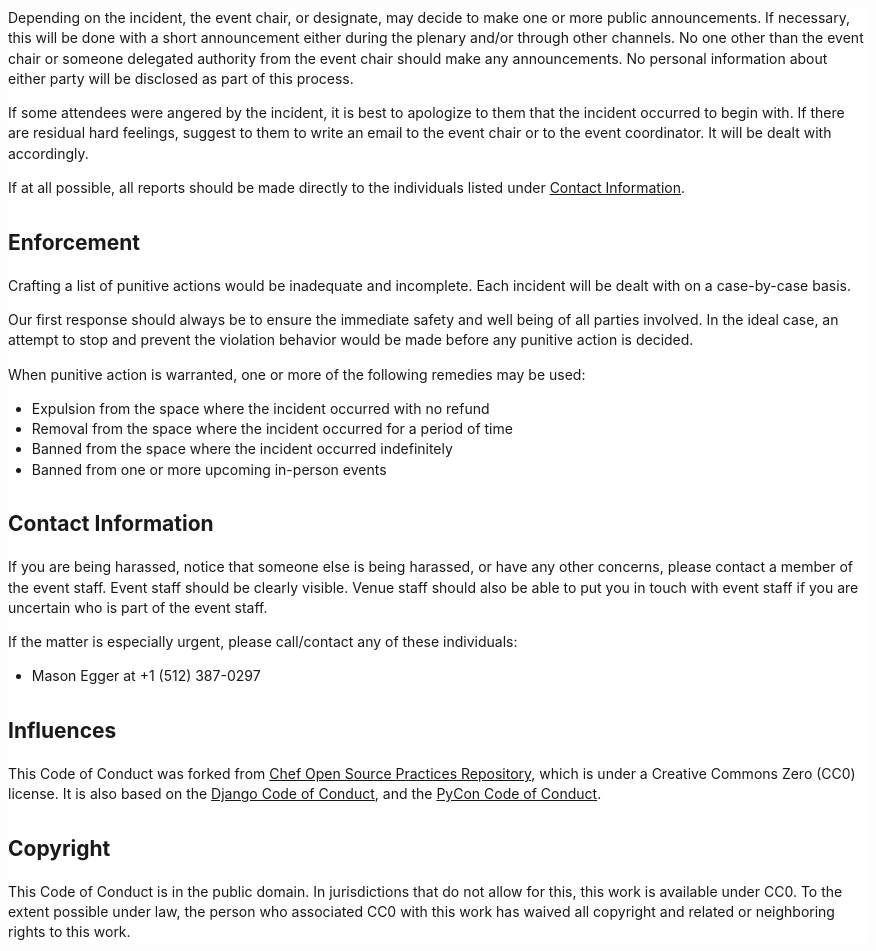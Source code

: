 Depending on the incident, the event chair, or designate, may decide to make one
or more public announcements. If necessary, this will be done with a short
announcement either during the plenary and/or through other channels. No one
other than the event chair or someone delegated authority from the event chair
should make any announcements. No personal information about either party will
be disclosed as part of this process.

If some attendees were angered by the incident, it is best to apologize to them
that the incident occurred to begin with. If there are residual hard feelings,
suggest to them to write an email to the event chair or to the event
coordinator. It will be dealt with accordingly.

If at all possible, all reports should be made directly to the individuals
listed under [Contact Information](#Contact-Information).

## Enforcement

Crafting a list of punitive actions would be inadequate and incomplete. Each
incident will be dealt with on a case-by-case basis.

Our first response should always be to ensure the immediate safety and well
being of all parties involved. In the ideal case, an attempt to stop and prevent
the violation behavior would be made before any punitive action is decided.

When punitive action is warranted, one or more of the following remedies may be
used:

  - Expulsion from the space where the incident occurred with no refund
  - Removal from the space where the incident occurred for a period of time
  - Banned from the space where the incident occurred indefinitely
  - Banned from one or more upcoming in-person events

## Contact Information

If you are being harassed, notice that someone else is being harassed, or have
any other concerns, please contact a member of the event staff. Event staff
should be clearly visible. Venue staff should also be able to put you in touch
with event staff if you are uncertain who is part of the event staff.

If the matter is especially urgent, please call/contact any of these
individuals:

 - Mason Egger at +1 (512) 387-0297

## Influences

This Code of Conduct was forked from [Chef Open Source Practices Repository](https://github.com/moutons/chef-oss-practices),
which is under a Creative Commons Zero (CC0) license. It is also based on the
[Django Code of Conduct](https://www.djangoproject.com/conduct/), and the [PyCon
Code of Conduct](https://github.com/python/pycon-code-of-conduct).

## Copyright

This Code of Conduct is in the public domain. In jurisdictions that do not allow
for this, this work is available under CC0. To the extent possible under law,
the person who associated CC0 with this work has waived all copyright and
related or neighboring rights to this work.
